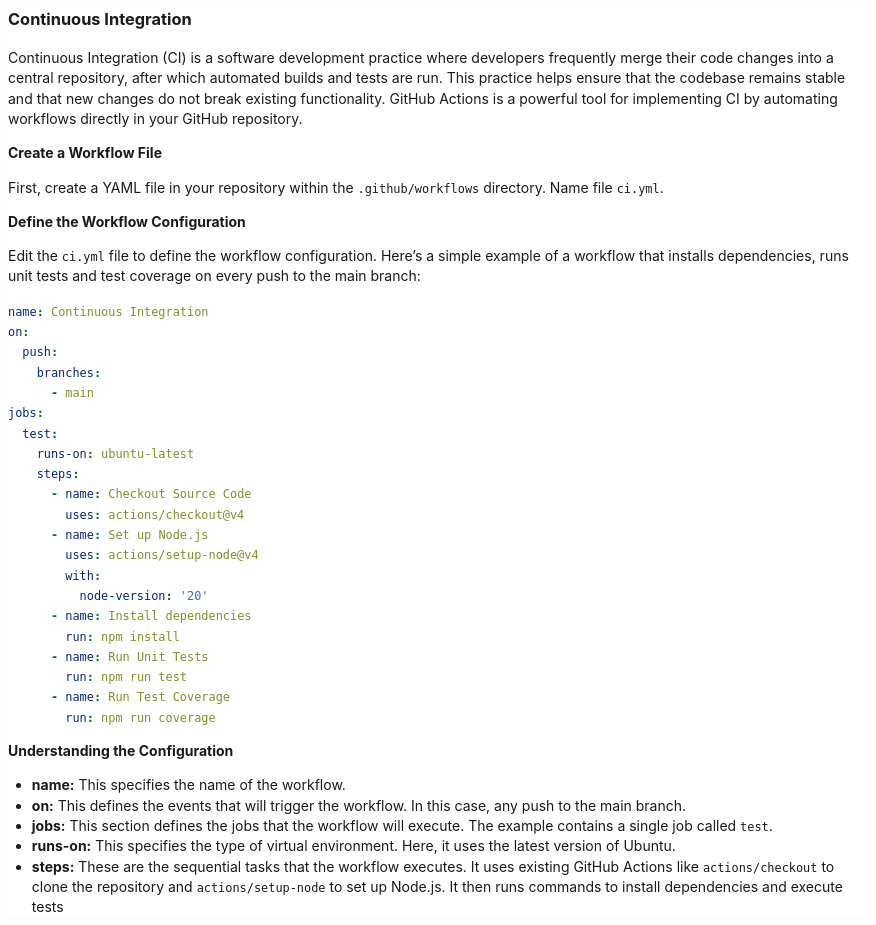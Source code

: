 ### Continuous Integration

Continuous Integration (CI) is a software development practice where developers frequently merge their code changes into a central repository, after which automated builds and tests are run. This practice helps ensure that the codebase remains stable and that new changes do not break existing functionality. GitHub Actions is a powerful tool for implementing CI by automating workflows directly in your GitHub repository.

**Create a Workflow File**

First, create a YAML file in your repository within the `.github/workflows` directory. Name file `ci.yml`.

**Define the Workflow Configuration**

Edit the `ci.yml` file to define the workflow configuration. Here’s a simple example of a workflow that installs dependencies, runs unit tests and test coverage on every push to the main branch:

```yaml
name: Continuous Integration
on:
  push:
    branches:
      - main
jobs:
  test:
    runs-on: ubuntu-latest
    steps:
      - name: Checkout Source Code
        uses: actions/checkout@v4
      - name: Set up Node.js
        uses: actions/setup-node@v4
        with:
          node-version: '20'
      - name: Install dependencies
        run: npm install
      - name: Run Unit Tests
        run: npm run test
      - name: Run Test Coverage
        run: npm run coverage
```

**Understanding the Configuration**

* **name:** This specifies the name of the workflow.
* **on:** This defines the events that will trigger the workflow. In this case, any push to the main branch.
* **jobs:** This section defines the jobs that the workflow will execute. The example contains a single job called `test`.
* **runs-on:** This specifies the type of virtual environment. Here, it uses the latest version of Ubuntu.
* **steps:** These are the sequential tasks that the workflow executes. It uses existing GitHub Actions like `actions/checkout` to clone the repository and `actions/setup-node` to set up Node.js. It then runs commands to install dependencies and execute tests
